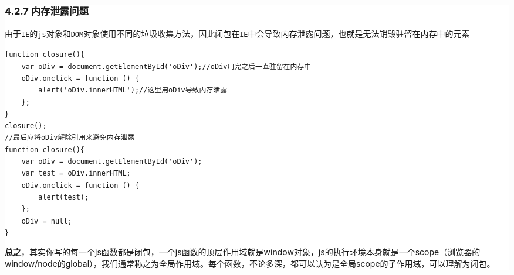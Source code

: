 ### 4.2.7 内存泄露问题
由于`IE`的`js`对象和`DOM`对象使用不同的垃圾收集方法，因此闭包在`IE`中会导致内存泄露问题，也就是无法销毁驻留在内存中的元素

    function closure(){
        var oDiv = document.getElementById('oDiv');//oDiv用完之后一直驻留在内存中
        oDiv.onclick = function () {
            alert('oDiv.innerHTML');//这里用oDiv导致内存泄露
        };
    }
    closure();
    //最后应将oDiv解除引用来避免内存泄露
    function closure(){
        var oDiv = document.getElementById('oDiv');
        var test = oDiv.innerHTML;
        oDiv.onclick = function () {
            alert(test);
        };
        oDiv = null;
    }
    
**总之**，其实你写的每一个js函数都是闭包，一个js函数的顶层作用域就是window对象，js的执行环境本身就是一个scope（浏览器的window/node的global），我们通常称之为全局作用域。每个函数，不论多深，都可以认为是全局scope的子作用域，可以理解为闭包。